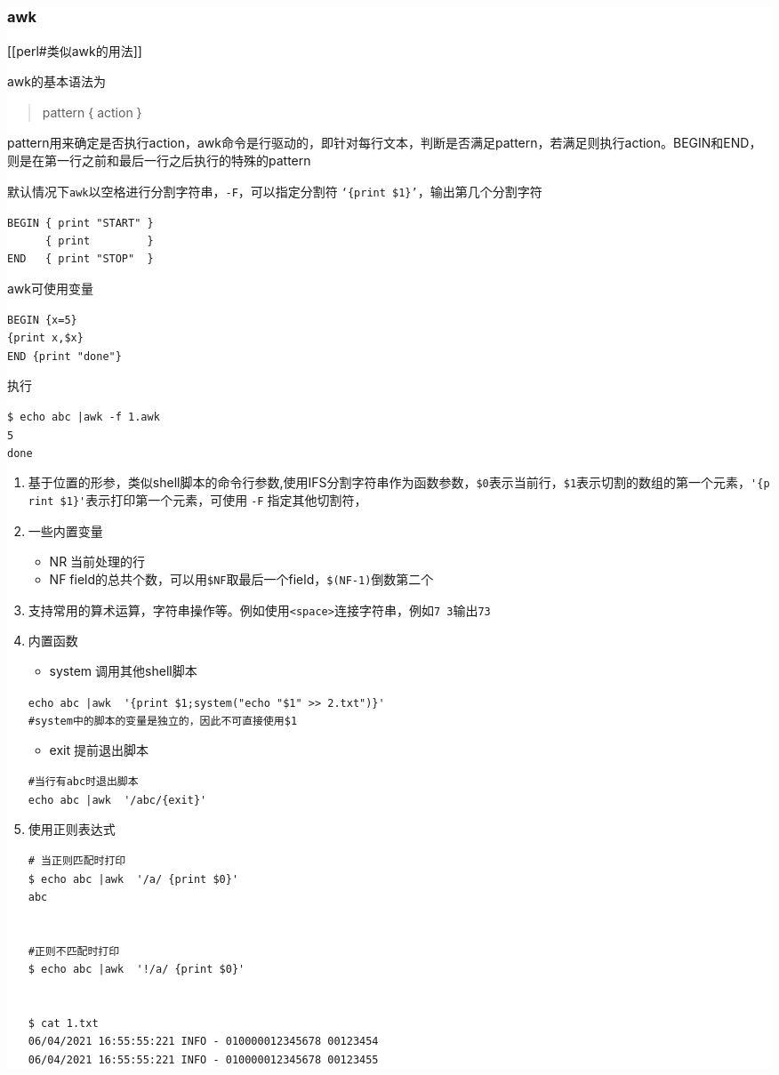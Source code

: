 ### awk

[[perl#类似awk的用法]]

awk的基本语法为
> pattern { action }

pattern用来确定是否执行action，awk命令是行驱动的，即针对每行文本，判断是否满足pattern，若满足则执行action。BEGIN和END，则是在第一行之前和最后一行之后执行的特殊的pattern

默认情况下`awk`以空格进行分割字符串，`-F`，可以指定分割符  `‘{print $1}’`，输出第几个分割字符

```shell
BEGIN { print "START" }
      { print         }
END   { print "STOP"  }
```

awk可使用变量

```shell
BEGIN {x=5}
{print x,$x}
END {print "done"}
```

执行

```shell
$ echo abc |awk -f 1.awk
5 
done
```

1. 基于位置的形参，类似shell脚本的命令行参数,使用IFS分割字符串作为函数参数，`$0`表示当前行，`$1`表示切割的数组的第一个元素，`'{print $1}'`表示打印第一个元素，可使用 `-F` 指定其他切割符，
2. 一些内置变量
	- NR 当前处理的行
	- NF field的总共个数，可以用`$NF`取最后一个field，`$(NF-1)`倒数第二个
1. 支持常用的算术运算，字符串操作等。例如使用`<space>`连接字符串，例如`7 3`输出`73`
2. 内置函数

   - system 调用其他shell脚本

   ```shell
   echo abc |awk  '{print $1;system("echo "$1" >> 2.txt")}'
   #system中的脚本的变量是独立的，因此不可直接使用$1
   ```

   - exit 提前退出脚本

   ```shell
   #当行有abc时退出脚本
   echo abc |awk  '/abc/{exit}'
   ```

4. 使用正则表达式

   ```shell
   # 当正则匹配时打印  
   $ echo abc |awk  '/a/ {print $0}'
   abc
   
   
   #正则不匹配时打印
   $ echo abc |awk  '!/a/ {print $0}'
   
   
   $ cat 1.txt
   06/04/2021 16:55:55:221 INFO - 010000012345678 00123454
   06/04/2021 16:55:55:221 INFO - 010000012345678 00123455
   
   ```